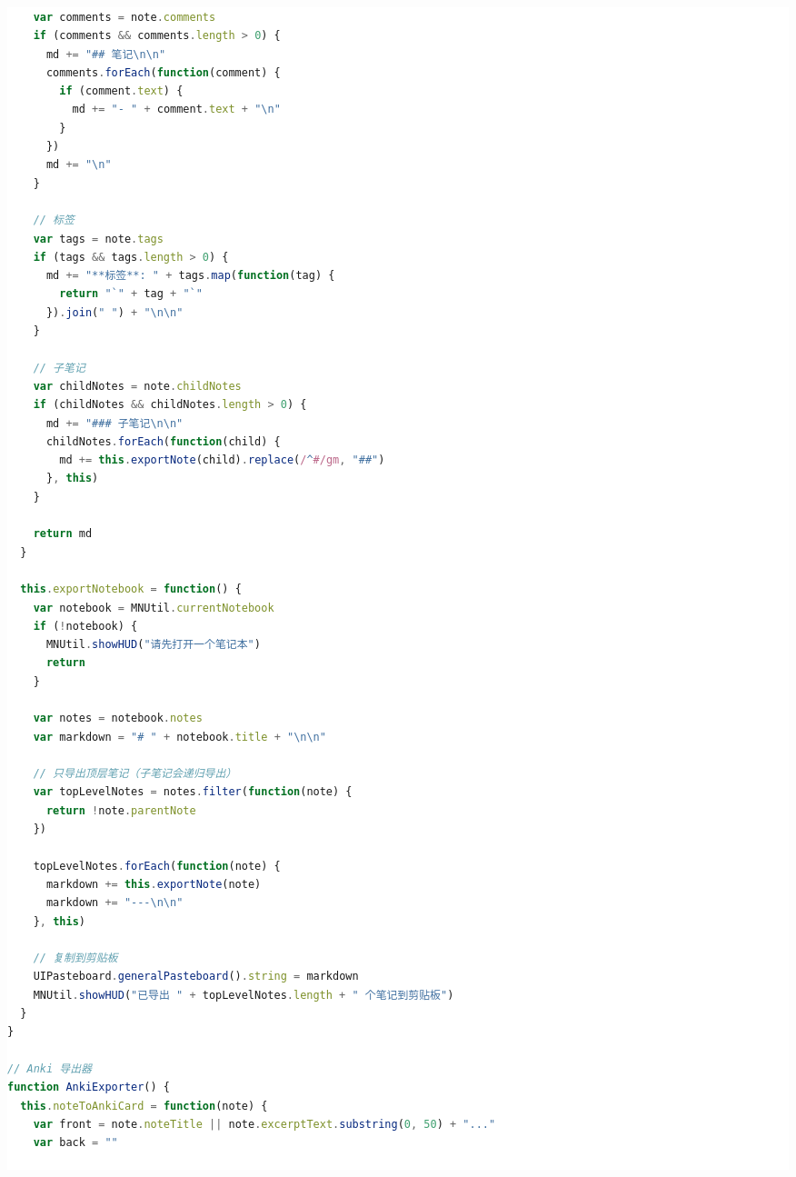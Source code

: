 ```javascript
    var comments = note.comments
    if (comments && comments.length > 0) {
      md += "## 笔记\n\n"
      comments.forEach(function(comment) {
        if (comment.text) {
          md += "- " + comment.text + "\n"
        }
      })
      md += "\n"
    }
    
    // 标签
    var tags = note.tags
    if (tags && tags.length > 0) {
      md += "**标签**: " + tags.map(function(tag) {
        return "`" + tag + "`"
      }).join(" ") + "\n\n"
    }
    
    // 子笔记
    var childNotes = note.childNotes
    if (childNotes && childNotes.length > 0) {
      md += "### 子笔记\n\n"
      childNotes.forEach(function(child) {
        md += this.exportNote(child).replace(/^#/gm, "##")
      }, this)
    }
    
    return md
  }
  
  this.exportNotebook = function() {
    var notebook = MNUtil.currentNotebook
    if (!notebook) {
      MNUtil.showHUD("请先打开一个笔记本")
      return
    }
    
    var notes = notebook.notes
    var markdown = "# " + notebook.title + "\n\n"
    
    // 只导出顶层笔记（子笔记会递归导出）
    var topLevelNotes = notes.filter(function(note) {
      return !note.parentNote
    })
    
    topLevelNotes.forEach(function(note) {
      markdown += this.exportNote(note)
      markdown += "---\n\n"
    }, this)
    
    // 复制到剪贴板
    UIPasteboard.generalPasteboard().string = markdown
    MNUtil.showHUD("已导出 " + topLevelNotes.length + " 个笔记到剪贴板")
  }
}

// Anki 导出器
function AnkiExporter() {
  this.noteToAnkiCard = function(note) {
    var front = note.noteTitle || note.excerptText.substring(0, 50) + "..."
    var back = ""
    
```